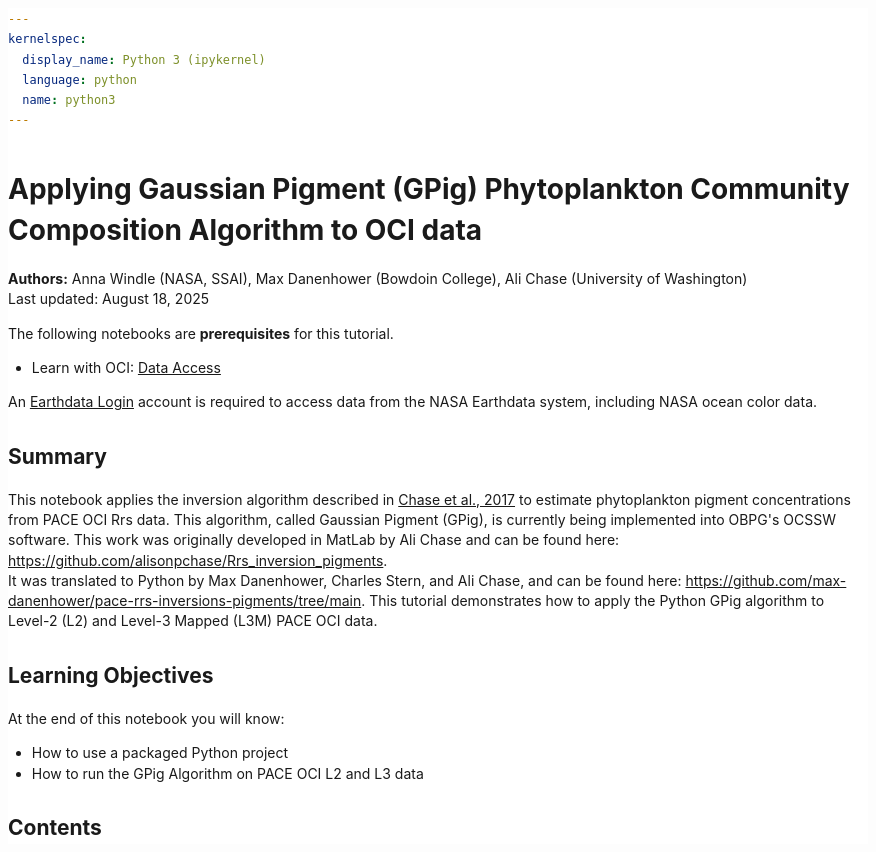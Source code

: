 ```yaml
---
kernelspec:
  display_name: Python 3 (ipykernel)
  language: python
  name: python3
---
```


# Applying Gaussian Pigment (GPig) Phytoplankton Community Composition Algorithm to OCI data

**Authors:** Anna Windle (NASA, SSAI), Max Danenhower (Bowdoin College), Ali Chase (University of Washington) <br>
Last updated: August 18, 2025

<div class="alert alert-success" role="alert">

The following notebooks are **prerequisites** for this tutorial.

- Learn with OCI: [Data Access][oci-data-access]

</div>

<div class="alert alert-info" role="alert">

An [Earthdata Login][edl] account is required to access data from the NASA Earthdata system, including NASA ocean color data. 

</div>

[edl]: https://urs.earthdata.nasa.gov/
[oci-data-access]: https://oceancolor.gsfc.nasa.gov/resources/docs/tutorials/notebooks/oci_data_access/

## Summary

This notebook applies the inversion algorithm described in [Chase et al., 2017][Chase-et-al] to estimate phytoplankton pigment concentrations from PACE OCI Rrs data. This algorithm, called Gaussian Pigment (GPig), is currently being implemented into OBPG's OCSSW software. This work was originally developed in MatLab by Ali Chase and can be found here: https://github.com/alisonpchase/Rrs_inversion_pigments. <br>
It was translated to Python by Max Danenhower, Charles Stern, and Ali Chase, and can be found here: https://github.com/max-danenhower/pace-rrs-inversions-pigments/tree/main. This tutorial demonstrates how to apply the Python GPig algorithm to Level-2 (L2) and Level-3 Mapped (L3M) PACE OCI data. <br>

[Chase-et-al]: https://doi.org/10.1002/2017JC012859

## Learning Objectives

At the end of this notebook you will know:

- How to use a packaged Python project 
- How to run the GPig Algorithm on PACE OCI L2 and L3 data

## Contents
